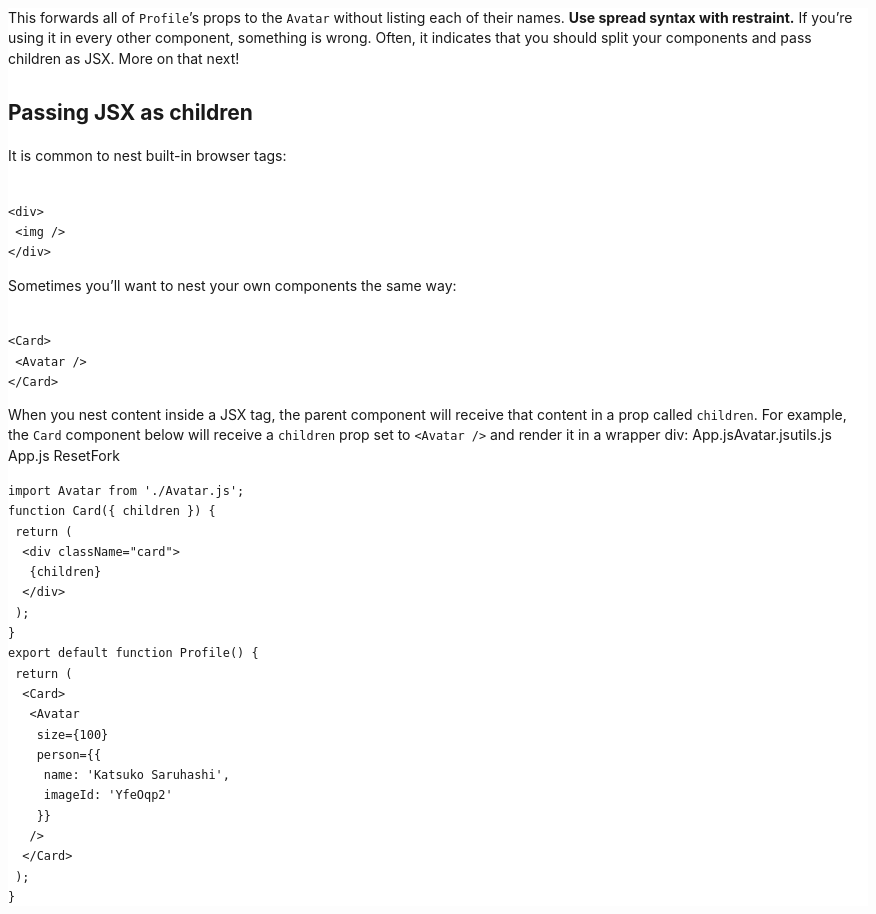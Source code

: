 This forwards all of `Profile`’s props to the `Avatar` without listing each of their names.
**Use spread syntax with restraint.** If you’re using it in every other component, something is wrong. Often, it indicates that you should split your components and pass children as JSX. More on that next!
## Passing JSX as children 
It is common to nest built-in browser tags:
```

<div>
 <img />
</div>

```

Sometimes you’ll want to nest your own components the same way:
```

<Card>
 <Avatar />
</Card>

```

When you nest content inside a JSX tag, the parent component will receive that content in a prop called `children`. For example, the `Card` component below will receive a `children` prop set to `<Avatar />` and render it in a wrapper div:
App.jsAvatar.jsutils.js
App.js
ResetFork
```
import Avatar from './Avatar.js';
function Card({ children }) {
 return (
  <div className="card">
   {children}
  </div>
 );
}
export default function Profile() {
 return (
  <Card>
   <Avatar
    size={100}
    person={{ 
     name: 'Katsuko Saruhashi',
     imageId: 'YfeOqp2'
    }}
   />
  </Card>
 );
}

```
